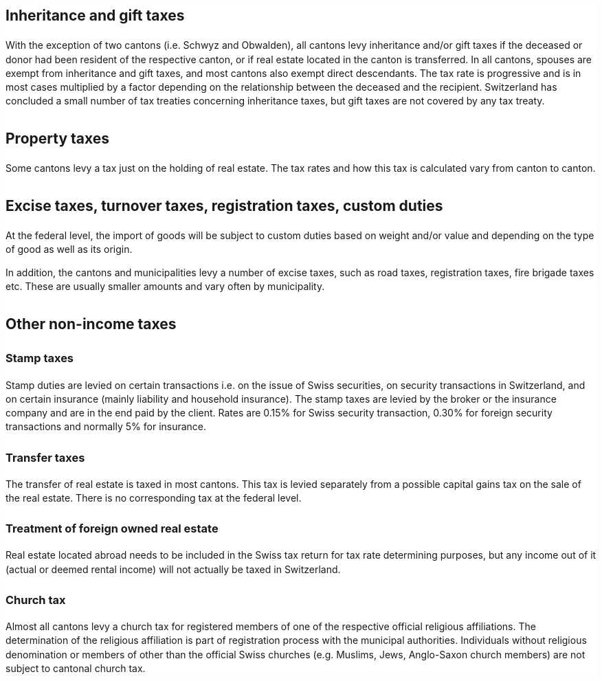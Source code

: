 ## Inheritance and gift taxes

With the exception of two cantons (i.e. Schwyz and Obwalden), all cantons levy inheritance and/or gift taxes if the deceased or donor had been resident of the respective canton, or if real estate located in the canton is transferred. In all cantons, spouses are exempt from inheritance and gift taxes, and most cantons also exempt direct descendants. The tax rate is progressive and is in most cases multiplied by a factor depending on the relationship between the deceased and the recipient. Switzerland has concluded a small number of tax treaties concerning inheritance taxes, but gift taxes are not covered by any tax treaty.

## Property taxes

Some cantons levy a tax just on the holding of real estate. The tax rates and how this tax is calculated vary from canton to canton.

## Excise taxes, turnover taxes, registration taxes, custom duties

At the federal level, the import of goods will be subject to custom duties based on weight and/or value and depending on the type of good as well as its origin.

In addition, the cantons and municipalities levy a number of excise taxes, such as road taxes, registration taxes, fire brigade taxes etc. These are usually smaller amounts and vary often by municipality.

## Other non-income taxes

### Stamp taxes

Stamp duties are levied on certain transactions i.e. on the issue of Swiss securities, on security transactions in Switzerland, and on certain insurance (mainly liability and household insurance). The stamp taxes are levied by the broker or the insurance company and are in the end paid by the client. Rates are 0.15% for Swiss security transaction, 0.30% for foreign security transactions and normally 5% for insurance.

### Transfer taxes

The transfer of real estate is taxed in most cantons. This tax is levied separately from a possible capital gains tax on the sale of the real estate. There is no corresponding tax at the federal level.

### Treatment of foreign owned real estate

Real estate located abroad needs to be included in the Swiss tax return for tax rate determining purposes, but any income out of it (actual or deemed rental income) will not actually be taxed in Switzerland.

### Church tax

Almost all cantons levy a church tax for registered members of one of the respective official religious affiliations. The determination of the religious affiliation is part of registration process with the municipal authorities. Individuals without religious denomination or members of other than the official Swiss churches (e.g. Muslims, Jews, Anglo-Saxon church members) are not subject to cantonal church tax.
